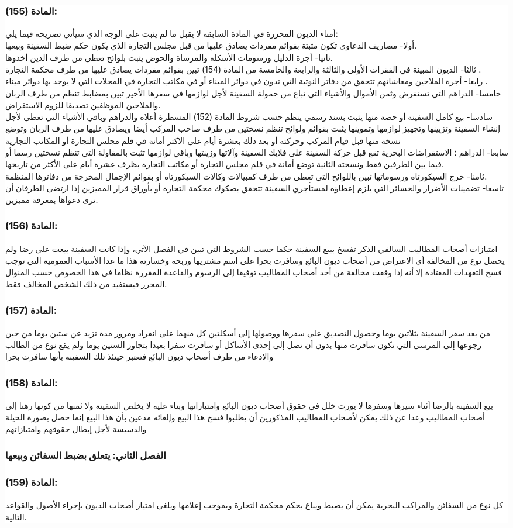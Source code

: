 ### المادة (155):

أمناء الديون المحررة في المادة السابقة لا يقبل ما لم يثبت على الوجه الذي سيأتي تصريحه فيما يلي:  
أولا- مصاريف الدعاوى تكون مثبتة بقوائم مفردات يصادق عليها من قبل مجلس التجارة الذي يكون حكم ضبط السفينة وبيعها.   
ثانيا- أجرة الدليل ورسومات الأسكلة والمرساة والحوض يثبت بلوائح تعطى من طرف الذين أخذوها.  
ثالثا- الديون المبينة في الفقرات الأولى والثالثة والرابعة والخامسة من المادة (154) تبين بقوائم مفردات يصادق عليها من طرف محكمة التجارة .  
رابعا- أجرة الملاحين ومعاشاتهم تتحقق من دفاتر النوتية التي تدون في دوائر الميناء أو في مكاتب التجارة في المحلات التي لا يوجد بها دوائر ميناء .  
خامسا- الدراهم التي تستقرض وثمن الأموال والأشياء التي تباع من حمولة السفينة لأجل لوازمها في سفرها الأخير تبين بمضابط تنظم من طرف الربان والملاحين الموظفين تصديقا للزوم الاستقراض.  
سادسا- بيع كامل السفينة أو حصة منها يثبت بسند رسمي ينظم حسب شروط المادة (152) المسطرة أعلاه والدراهم وباقي الأشياء التي تعطى لأجل إنشاء السفينة وتزيينها وتجهيز لوازمها وتموينها يثبت بقوائم ولوائح تنظم نسختين من طرف صاحب المركب أيضا ويصادق عليها من طرف الربان وتوضع نسخة منها قبل قيام المركب وحركته أو بعد ذلك بعشرة أيام على الأكثر أمانة في قلم مجلس التجارة أو المكاتب التجارية   
سابعا- الدراهم ؛ الاستقراضات البحرية تقع قبل حركة السفينة على فلايك السفينة وآلاتها وزينتها وباقي لوازمها تثبت بالمقاولة التي تنظم نسختين رسما أو فيما بين الطرفين فقط ونسخته الثانية توضع أمانة في قلم مجلس التجارة أو مكاتب التجارة بظرف عشرة أيام على الأكثر من تاريخها.  
ثامنا- خرج السيكورتاه ورسوماتها تبين باللوائح التي تعطى من طرف كمبيالات وكالات السيكورتاه أو بقوائم الإجمال المخرجة من دفاترها المنظمة.  
تاسعا- تضمينات الأضرار والخسائر التي يلزم إعطاؤه لمستأجري السفينة تتحقق بصكوك محكمة التجارة أو بأوراق قرار المميزين إذا ارتضى الطرفان أن ترى دعواها بمعرفة مميزين.

### المادة (156):

امتيازات أصحاب المطاليب السالفي الذكر تفسخ ببيع السفينة حكما حسب الشروط التي تبين في الفصل الآتي، وإذا كانت السفينة بيعت على رضا ولم يحصل نوع من المخالفة أي الاعتراض من أصحاب ديون البائع وسافرت بحرا على اسم مشتريها وربحه وخسارته هذا ما عدا الأسباب العمومية التي توجب فسخ التعهدات المعتادة إلا أنه إذا وقعت مخالفة من أحد أصحاب المطاليب توفيقا إلى الرسوم والقاعدة المقررة نظاما في هذا الخصوص حسب المنوال المحرر فيستفيد من ذلك الشخص المخالف فقط.

### المادة (157):

من بعد سفر السفينة بثلاثين يوما وحصول التصديق على سفرها ووصولها إلى أسكلتين كل منهما على انفراد ومرور مدة تزيد عن ستين يوما من حين رجوعها إلى المرسى التي تكون سافرت منها بدون أن تصل إلى إحدى الأساكل أو سافرت سفرا بعيدا يتجاوز الستين يوما ولم يقع نوع من الطالب والادعاء من طرف أصحاب ديون البائع فتعتبر حينئذ تلك السفينة بأنها سافرت بحرا

### المادة (158):

بيع السفينة بالرضا أثناء سيرها وسفرها لا يورث خلل في حقوق أصحاب ديون البائع وامتيازاتها وبناء عليه لا يخلص السفينة ولا ثمنها من كونها رهنا إلى أصحاب المطاليب وعدا عن ذلك يمكن لأصحاب المطاليب المذكورين أن يطلبوا فسخ هذا البيع وإلغائه مدعين بأن هذا البيع إنما حصل بصورة الحيلة والدسيسة لأجل إبطال حقوقهم وامتيازاتهم

### الفصل الثاني: يتعلق بضبط السفائن وبيعها

### المادة (159):

كل نوع من السفائن والمراكب البحرية يمكن أن يضبط ويباع بحكم  محكمة التجارة  وبموجب إعلامها ويلغى امتياز أصحاب الديون بإجراء الأصول والقواعد التالية.
